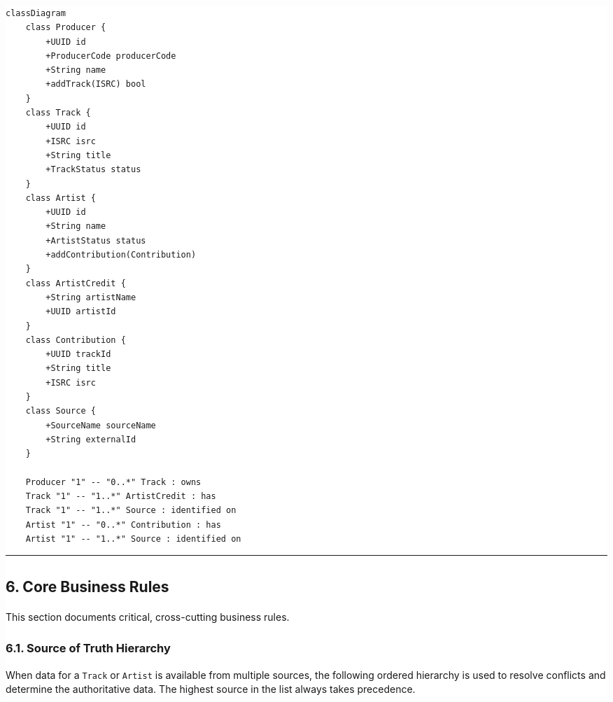 ```mermaid
classDiagram
    class Producer {
        +UUID id
        +ProducerCode producerCode
        +String name
        +addTrack(ISRC) bool
    }
    class Track {
        +UUID id
        +ISRC isrc
        +String title
        +TrackStatus status
    }
    class Artist {
        +UUID id
        +String name
        +ArtistStatus status
        +addContribution(Contribution)
    }
    class ArtistCredit {
        +String artistName
        +UUID artistId
    }
    class Contribution {
        +UUID trackId
        +String title
        +ISRC isrc
    }
    class Source {
        +SourceName sourceName
        +String externalId
    }

    Producer "1" -- "0..*" Track : owns
    Track "1" -- "1..*" ArtistCredit : has
    Track "1" -- "1..*" Source : identified on
    Artist "1" -- "0..*" Contribution : has
    Artist "1" -- "1..*" Source : identified on
```

-----

## 6\. Core Business Rules

This section documents critical, cross-cutting business rules.

### 6.1. Source of Truth Hierarchy

When data for a `Track` or `Artist` is available from multiple sources, the following ordered hierarchy is used to resolve conflicts and determine the authoritative data. The highest source in the list always takes precedence.
